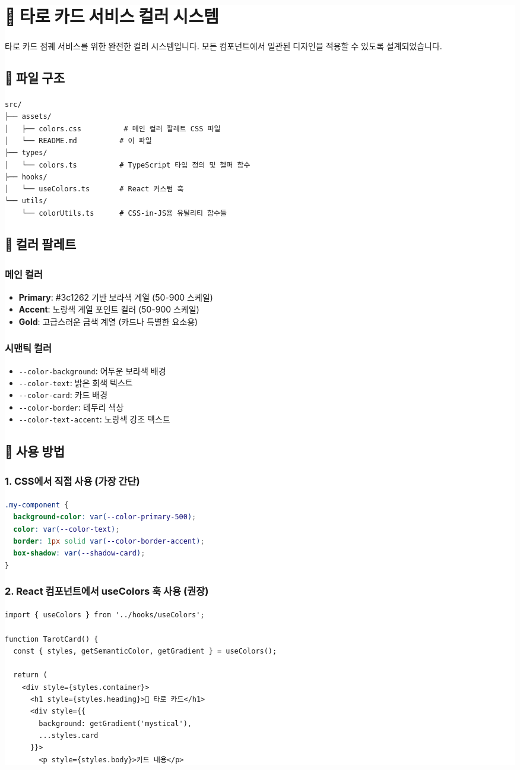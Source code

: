 # 🔮 타로 카드 서비스 컬러 시스템

타로 카드 점궤 서비스를 위한 완전한 컬러 시스템입니다. 모든 컴포넌트에서 일관된 디자인을 적용할 수 있도록 설계되었습니다.

## 📁 파일 구조

```
src/
├── assets/
│   ├── colors.css          # 메인 컬러 팔레트 CSS 파일
│   └── README.md          # 이 파일
├── types/
│   └── colors.ts          # TypeScript 타입 정의 및 헬퍼 함수
├── hooks/
│   └── useColors.ts       # React 커스텀 훅
└── utils/
    └── colorUtils.ts      # CSS-in-JS용 유틸리티 함수들
```

## 🎨 컬러 팔레트

### 메인 컬러
- **Primary**: #3c1262 기반 보라색 계열 (50-900 스케일)
- **Accent**: 노랑색 계열 포인트 컬러 (50-900 스케일)
- **Gold**: 고급스러운 금색 계열 (카드나 특별한 요소용)

### 시맨틱 컬러
- `--color-background`: 어두운 보라색 배경
- `--color-text`: 밝은 회색 텍스트
- `--color-card`: 카드 배경
- `--color-border`: 테두리 색상
- `--color-text-accent`: 노랑색 강조 텍스트

## 🚀 사용 방법

### 1. CSS에서 직접 사용 (가장 간단)

```css
.my-component {
  background-color: var(--color-primary-500);
  color: var(--color-text);
  border: 1px solid var(--color-border-accent);
  box-shadow: var(--shadow-card);
}
```

### 2. React 컴포넌트에서 useColors 훅 사용 (권장)

```tsx
import { useColors } from '../hooks/useColors';

function TarotCard() {
  const { styles, getSemanticColor, getGradient } = useColors();
  
  return (
    <div style={styles.container}>
      <h1 style={styles.heading}>🔮 타로 카드</h1>
      <div style={{
        background: getGradient('mystical'),
        ...styles.card
      }}>
        <p style={styles.body}>카드 내용</p>
```